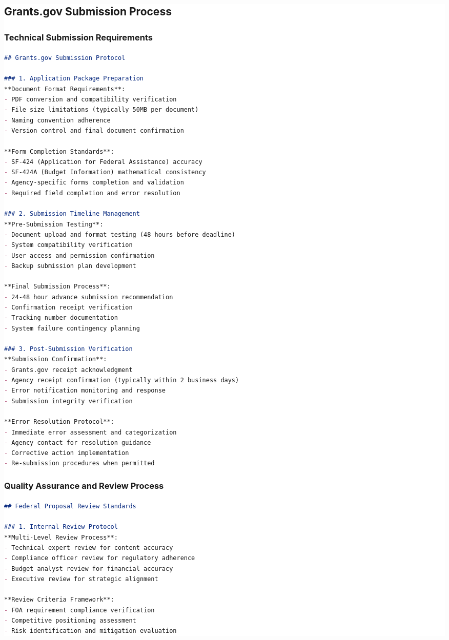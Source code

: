 ## Grants.gov Submission Process

### Technical Submission Requirements

```markdown
## Grants.gov Submission Protocol

### 1. Application Package Preparation
**Document Format Requirements**:
- PDF conversion and compatibility verification
- File size limitations (typically 50MB per document)
- Naming convention adherence
- Version control and final document confirmation

**Form Completion Standards**:
- SF-424 (Application for Federal Assistance) accuracy
- SF-424A (Budget Information) mathematical consistency
- Agency-specific forms completion and validation
- Required field completion and error resolution

### 2. Submission Timeline Management
**Pre-Submission Testing**:
- Document upload and format testing (48 hours before deadline)
- System compatibility verification
- User access and permission confirmation
- Backup submission plan development

**Final Submission Process**:
- 24-48 hour advance submission recommendation
- Confirmation receipt verification
- Tracking number documentation
- System failure contingency planning

### 3. Post-Submission Verification
**Submission Confirmation**:
- Grants.gov receipt acknowledgment
- Agency receipt confirmation (typically within 2 business days)
- Error notification monitoring and response
- Submission integrity verification

**Error Resolution Protocol**:
- Immediate error assessment and categorization
- Agency contact for resolution guidance
- Corrective action implementation
- Re-submission procedures when permitted
```

### Quality Assurance and Review Process

```markdown
## Federal Proposal Review Standards

### 1. Internal Review Protocol
**Multi-Level Review Process**:
- Technical expert review for content accuracy
- Compliance officer review for regulatory adherence
- Budget analyst review for financial accuracy
- Executive review for strategic alignment

**Review Criteria Framework**:
- FOA requirement compliance verification
- Competitive positioning assessment
- Risk identification and mitigation evaluation
```